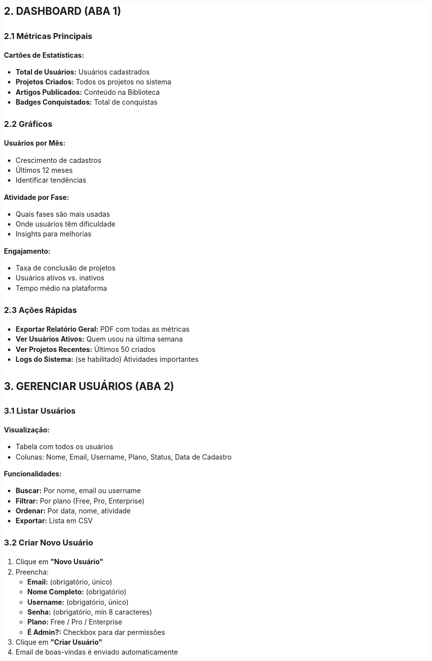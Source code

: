 ## 2. DASHBOARD (ABA 1)

### 2.1 Métricas Principais

**Cartões de Estatísticas:**
- **Total de Usuários:** Usuários cadastrados
- **Projetos Criados:** Todos os projetos no sistema
- **Artigos Publicados:** Conteúdo na Biblioteca
- **Badges Conquistados:** Total de conquistas

### 2.2 Gráficos

**Usuários por Mês:**
- Crescimento de cadastros
- Últimos 12 meses
- Identificar tendências

**Atividade por Fase:**
- Quais fases são mais usadas
- Onde usuários têm dificuldade
- Insights para melhorias

**Engajamento:**
- Taxa de conclusão de projetos
- Usuários ativos vs. inativos
- Tempo médio na plataforma

### 2.3 Ações Rápidas

- **Exportar Relatório Geral:** PDF com todas as métricas
- **Ver Usuários Ativos:** Quem usou na última semana
- **Ver Projetos Recentes:** Últimos 50 criados
- **Logs do Sistema:** (se habilitado) Atividades importantes

## 3. GERENCIAR USUÁRIOS (ABA 2)

### 3.1 Listar Usuários

**Visualização:**
- Tabela com todos os usuários
- Colunas: Nome, Email, Username, Plano, Status, Data de Cadastro

**Funcionalidades:**
- **Buscar:** Por nome, email ou username
- **Filtrar:** Por plano (Free, Pro, Enterprise)
- **Ordenar:** Por data, nome, atividade
- **Exportar:** Lista em CSV

### 3.2 Criar Novo Usuário

1. Clique em **"Novo Usuário"**
2. Preencha:
   - **Email:** (obrigatório, único)
   - **Nome Completo:** (obrigatório)
   - **Username:** (obrigatório, único)
   - **Senha:** (obrigatório, mín 8 caracteres)
   - **Plano:** Free / Pro / Enterprise
   - **É Admin?:** Checkbox para dar permissões
3. Clique em **"Criar Usuário"**
4. Email de boas-vindas é enviado automaticamente
